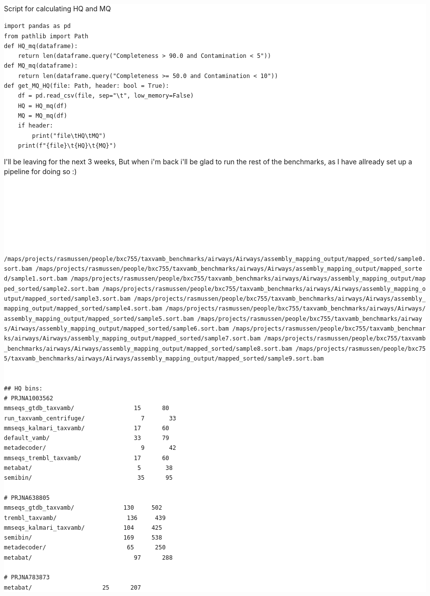 Script for calculating HQ and MQ 
```
import pandas as pd
from pathlib import Path
def HQ_mq(dataframe):
    return len(dataframe.query("Completeness > 90.0 and Contamination < 5"))
def MQ_mq(dataframe):
    return len(dataframe.query("Completeness >= 50.0 and Contamination < 10"))
def get_MQ_HQ(file: Path, header: bool = True):
    df = pd.read_csv(file, sep="\t", low_memory=False)
    HQ = HQ_mq(df)
    MQ = MQ_mq(df)
    if header:
        print("file\tHQ\tMQ")
    print(f"{file}\t{HQ}\t{MQ}")

```
I'll be leaving for the next 3 weeks, But when i'm back i'll be glad to run the rest of the benchmarks, as I have allready set up a pipeline for doing so :)


```







/maps/projects/rasmussen/people/bxc755/taxvamb_benchmarks/airways/Airways/assembly_mapping_output/mapped_sorted/sample0.sort.bam /maps/projects/rasmussen/people/bxc755/taxvamb_benchmarks/airways/Airways/assembly_mapping_output/mapped_sorted/sample1.sort.bam /maps/projects/rasmussen/people/bxc755/taxvamb_benchmarks/airways/Airways/assembly_mapping_output/mapped_sorted/sample2.sort.bam /maps/projects/rasmussen/people/bxc755/taxvamb_benchmarks/airways/Airways/assembly_mapping_output/mapped_sorted/sample3.sort.bam /maps/projects/rasmussen/people/bxc755/taxvamb_benchmarks/airways/Airways/assembly_mapping_output/mapped_sorted/sample4.sort.bam /maps/projects/rasmussen/people/bxc755/taxvamb_benchmarks/airways/Airways/assembly_mapping_output/mapped_sorted/sample5.sort.bam /maps/projects/rasmussen/people/bxc755/taxvamb_benchmarks/airways/Airways/assembly_mapping_output/mapped_sorted/sample6.sort.bam /maps/projects/rasmussen/people/bxc755/taxvamb_benchmarks/airways/Airways/assembly_mapping_output/mapped_sorted/sample7.sort.bam /maps/projects/rasmussen/people/bxc755/taxvamb_benchmarks/airways/Airways/assembly_mapping_output/mapped_sorted/sample8.sort.bam /maps/projects/rasmussen/people/bxc755/taxvamb_benchmarks/airways/Airways/assembly_mapping_output/mapped_sorted/sample9.sort.bam 


## HQ bins:
# PRJNA1003562
mmseqs_gtdb_taxvamb/                 15      80
run_taxvamb_centrifuge/                7       33
mmseqs_kalmari_taxvamb/              17      60
default_vamb/                        33      79
metadecoder/                           9       42
mmseqs_trembl_taxvamb/               17      60
metabat/                              5       38
semibin/                              35      95

# PRJNA638805
mmseqs_gtdb_taxvamb/              130     502
trembl_taxvamb/                    136     439
mmseqs_kalmari_taxvamb/           104     425
semibin/                          169     538
metadecoder/                       65      250
metabat/                             97      288

# PRJNA783873
metabat/                    25      207
```